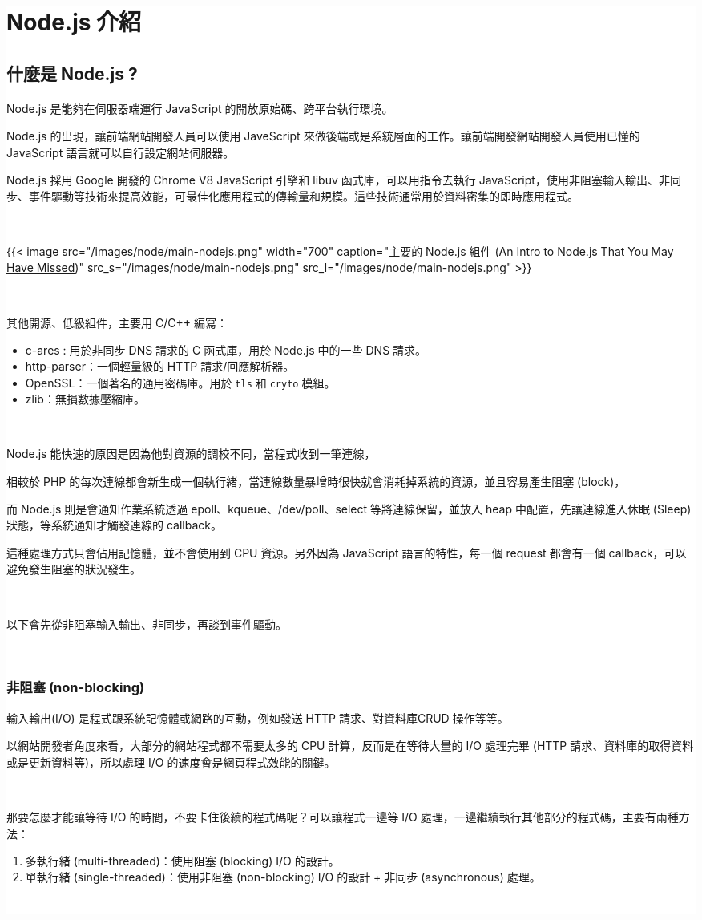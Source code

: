 # Node.js 介紹


## 什麼是 Node.js ?

Node.js 是能夠在伺服器端運行 JavaScript 的開放原始碼、跨平台執行環境。

Node.js 的出現，讓前端網站開發人員可以使用 JaveScript 來做後端或是系統層面的工作。讓前端開發網站開發人員使用已懂的 JavaScript 語言就可以自行設定網站伺服器。

Node.js 採用 Google 開發的 Chrome V8 JavaScript 引擎和 libuv 函式庫，可以用指令去執行 JavaScript，使用非阻塞輸入輸出、非同步、事件驅動等技術來提高效能，可最佳化應用程式的傳輸量和規模。這些技術通常用於資料密集的即時應用程式。


<br>

{{< image src="/images/node/main-nodejs.png"  width="700" caption="主要的 Node.js 組件 ([An Intro to Node.js That You May Have Missed](https://itnext.io/an-intro-to-node-js-that-you-may-have-missed-b175ef4277f7))" src_s="/images/node/main-nodejs.png" src_l="/images/node/main-nodejs.png" >}}

<br>

其他開源、低級組件，主要用 C/C++ 編寫：
* c-ares : 用於非同步 DNS 請求的 C 函式庫，用於 Node.js 中的一些 DNS 請求。
* http-parser：一個輕量級的 HTTP 請求/回應解析器。
* OpenSSL：一個著名的通用密碼庫。用於 `tls` 和 `cryto` 模組。
* zlib：無損數據壓縮庫。

<br>

Node.js 能快速的原因是因為他對資源的調校不同，當程式收到一筆連線，

相較於 PHP 的每次連線都會新生成一個執行緒，當連線數量暴增時很快就會消耗掉系統的資源，並且容易產生阻塞 (block)，

而 Node.js 則是會通知作業系統透過 epoll、kqueue、/dev/poll、select 等將連線保留，並放入 heap 中配置，先讓連線進入休眠 (Sleep) 狀態，等系統通知才觸發連線的 callback。

這種處理方式只會佔用記憶體，並不會使用到 CPU 資源。另外因為 JavaScript 語言的特性，每一個 request 都會有一個 callback，可以避免發生阻塞的狀況發生。

<br>

以下會先從非阻塞輸入輸出、非同步，再談到事件驅動。

<br>

### 非阻塞 (non-blocking)

輸入輸出(I/O) 是程式跟系統記憶體或網路的互動，例如發送 HTTP 請求、對資料庫CRUD 操作等等。

以網站開發者角度來看，大部分的網站程式都不需要太多的 CPU 計算，反而是在等待大量的 I/O 處理完畢 (HTTP 請求、資料庫的取得資料或是更新資料等)，所以處理 I/O 的速度會是網頁程式效能的關鍵。

<br>

那要怎麼才能讓等待 I/O 的時間，不要卡住後續的程式碼呢？可以讓程式一邊等 I/O 處理，一邊繼續執行其他部分的程式碼，主要有兩種方法：

1. 多執行緒 (multi-threaded)：使用阻塞 (blocking) I/O 的設計。
2. 單執行緒 (single-threaded)：使用非阻塞 (non-blocking) I/O 的設計 + 非同步 (asynchronous) 處理。

<br>
